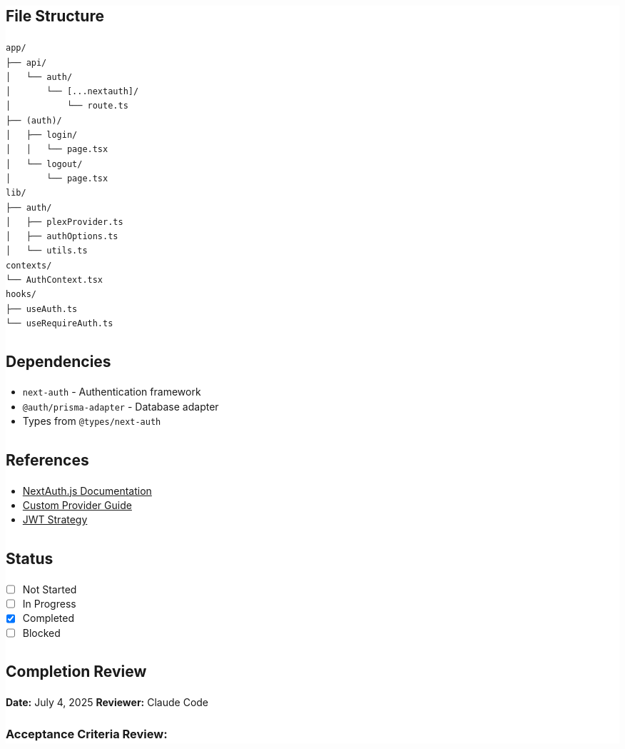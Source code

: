 ## File Structure

```
app/
├── api/
│   └── auth/
│       └── [...nextauth]/
│           └── route.ts
├── (auth)/
│   ├── login/
│   │   └── page.tsx
│   └── logout/
│       └── page.tsx
lib/
├── auth/
│   ├── plexProvider.ts
│   ├── authOptions.ts
│   └── utils.ts
contexts/
└── AuthContext.tsx
hooks/
├── useAuth.ts
└── useRequireAuth.ts
```

## Dependencies

- `next-auth` - Authentication framework
- `@auth/prisma-adapter` - Database adapter
- Types from `@types/next-auth`

## References

- [NextAuth.js Documentation](https://next-auth.js.org/)
- [Custom Provider Guide](https://next-auth.js.org/configuration/providers/custom-provider)
- [JWT Strategy](https://next-auth.js.org/configuration/options#session)

## Status

- [ ] Not Started
- [ ] In Progress
- [x] Completed
- [ ] Blocked

## Completion Review

**Date:** July 4, 2025
**Reviewer:** Claude Code

### Acceptance Criteria Review:
